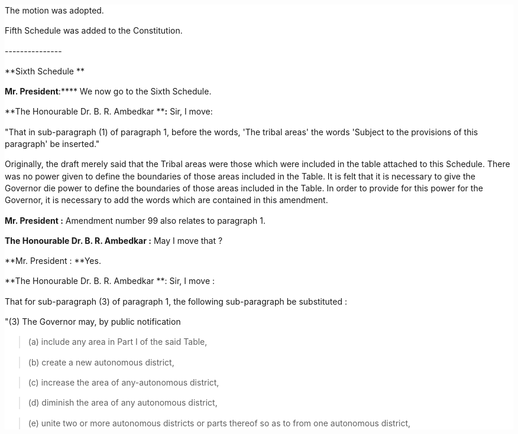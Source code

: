 

The motion was adopted.



Fifth Schedule was added to the Constitution.



\---------------

**Sixth Schedule **



**Mr. President**:**** We now go to the Sixth Schedule.



**The Honourable Dr. B. R. Ambedkar ****:** Sir, I move:

"That in sub-paragraph (1) of paragraph 1, before the words, 'The tribal
areas' the words 'Subject to the provisions of this paragraph' be inserted."

Originally, the draft merely said that the Tribal areas were those which were
included in the table attached to this Schedule. There was no power given to
define the boundaries of those areas included in the Table. It is felt that it
is necessary to give the Governor die power to define the boundaries of those
areas included in the Table. In order to provide for this power for the
Governor, it is necessary to add the words which are contained in this
amendment.

**Mr. President **:**** Amendment number 99 also relates to paragraph 1. 

**The Honourable Dr. B. R. Ambedkar **:**** May I move that ?

**Mr. President : **Yes.

**The Honourable Dr. B. R. Ambedkar **: Sir, I move :

That for sub-paragraph (3) of paragraph 1, the following sub-paragraph be
substituted :

"(3) The Governor may, by public notification

> (a)  include any area in Part I of the said Table,

>

> (b)  create a new autonomous district,

>

> (c)  increase the area of any-autonomous district,

>

> (d)  diminish the area of any autonomous district,

>

> (e)  unite two or more autonomous districts or parts thereof so as to from
one autonomous district,

>
